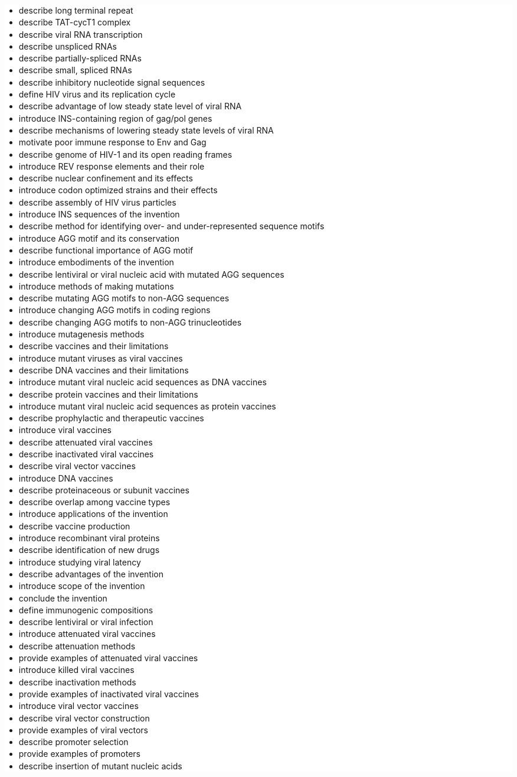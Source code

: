 - describe long terminal repeat
- describe TAT-cycT1 complex
- describe viral RNA transcription
- describe unspliced RNAs
- describe partially-spliced RNAs
- describe small, spliced RNAs
- describe inhibitory nucleotide signal sequences
- define HIV virus and its replication cycle
- describe advantage of low steady state level of viral RNA
- introduce INS-containing region of gag/pol genes
- describe mechanisms of lowering steady state levels of viral RNA
- motivate poor immune response to Env and Gag
- describe genome of HIV-1 and its open reading frames
- introduce REV response elements and their role
- describe nuclear confinement and its effects
- introduce codon optimized strains and their effects
- describe assembly of HIV virus particles
- introduce INS sequences of the invention
- describe method for identifying over- and under-represented sequence motifs
- introduce AGG motif and its conservation
- describe functional importance of AGG motif
- introduce embodiments of the invention
- describe lentiviral or viral nucleic acid with mutated AGG sequences
- introduce methods of making mutations
- describe mutating AGG motifs to non-AGG sequences
- introduce changing AGG motifs in coding regions
- describe changing AGG motifs to non-AGG trinucleotides
- introduce mutagenesis methods
- describe vaccines and their limitations
- introduce mutant viruses as viral vaccines
- describe DNA vaccines and their limitations
- introduce mutant viral nucleic acid sequences as DNA vaccines
- describe protein vaccines and their limitations
- introduce mutant viral nucleic acid sequences as protein vaccines
- describe prophylactic and therapeutic vaccines
- introduce viral vaccines
- describe attenuated viral vaccines
- describe inactivated viral vaccines
- describe viral vector vaccines
- introduce DNA vaccines
- describe proteinaceous or subunit vaccines
- describe overlap among vaccine types
- introduce applications of the invention
- describe vaccine production
- introduce recombinant viral proteins
- describe identification of new drugs
- introduce studying viral latency
- describe advantages of the invention
- introduce scope of the invention
- conclude the invention
- define immunogenic compositions
- describe lentiviral or viral infection
- introduce attenuated viral vaccines
- describe attenuation methods
- provide examples of attenuated viral vaccines
- introduce killed viral vaccines
- describe inactivation methods
- provide examples of inactivated viral vaccines
- introduce viral vector vaccines
- describe viral vector construction
- provide examples of viral vectors
- describe promoter selection
- provide examples of promoters
- describe insertion of mutant nucleic acids